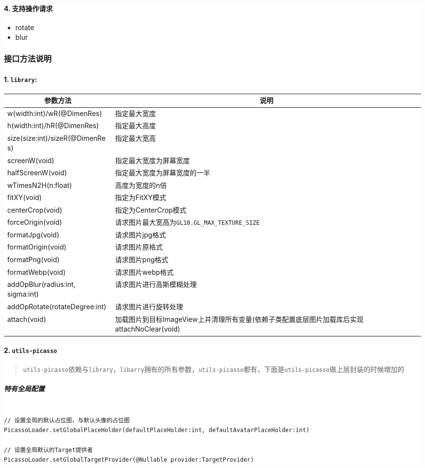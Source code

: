 #### 4. 支持操作请求

- rotate
- blur

### 接口方法说明

#### 1. `library`:

| 参数方法 | 说明
| --- | ---
| w(width:int)/wR(@DimenRes) | 指定最大宽度
| h(width:int)/hR(@DimenRes) | 指定最大高度
| size(size:int)/sizeR(@DimenRes) | 指定最大宽高
| screenW(void) | 指定最大宽度为屏幕宽度
| halfScreenW(void) | 指定最大宽度为屏幕宽度的一半
| wTimesN2H(n:float) | 高度为宽度的n倍
| fitXY(void) | 指定为FitXY模式
| centerCrop(void) | 指定为CenterCrop模式
| forceOrigin(void) | 请求图片最大宽高为`GL10.GL_MAX_TEXTURE_SIZE`
| formatJpg(void) | 请求图片jpg格式
| formatOrigin(void) | 请求图片原格式
| formatPng(void) | 请求图片png格式
| formatWebp(void) | 请求图片webp格式
| addOpBlur(radius:int, sigma:int) | 请求图片进行高斯模糊处理
| addOpRotate(rotateDegree:int) | 请求图片进行旋转处理
| attach(void) | 加载图片到目标ImageView上并清理所有变量(依赖子类配置底层图片加载库后实现attachNoClear(void)

#### 2. `utils-picasso`

> `utils-picasso`依赖与`library`，`libarry`拥有的所有参数，`utils-picasso`都有，下面是`utils-picasso`做上层封装的时候增加的


##### 特有全局配置
```

// 设置全局的默认占位图，与默认头像的占位图
PicassoLoader.setGlobalPlaceHolder(defaultPlaceHolder:int, defaultAvatarPlaceHolder:int)

// 设置全局默认的Target提供者
PicassoLoader.setGlobalTargetProvider(@Nullable provider:TargetProvider)
```

